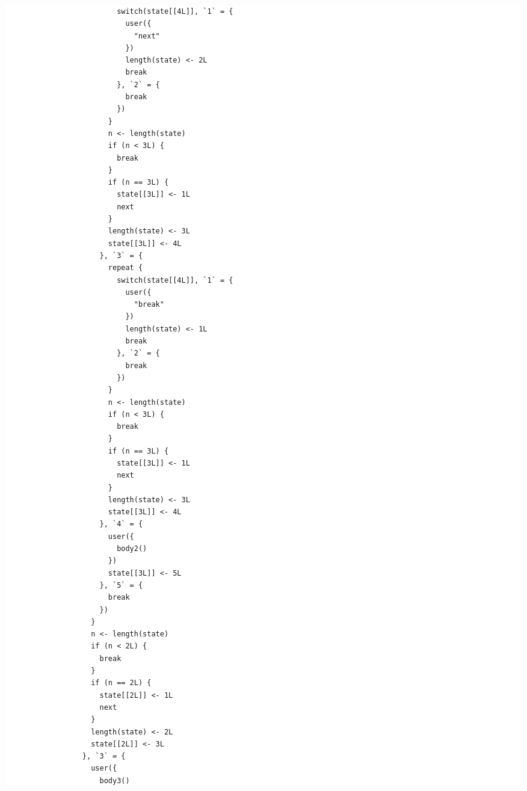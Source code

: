                               switch(state[[4L]], `1` = {
                                user({
                                  "next"
                                })
                                length(state) <- 2L
                                break
                              }, `2` = {
                                break
                              })
                            }
                            n <- length(state)
                            if (n < 3L) {
                              break
                            }
                            if (n == 3L) {
                              state[[3L]] <- 1L
                              next
                            }
                            length(state) <- 3L
                            state[[3L]] <- 4L
                          }, `3` = {
                            repeat {
                              switch(state[[4L]], `1` = {
                                user({
                                  "break"
                                })
                                length(state) <- 1L
                                break
                              }, `2` = {
                                break
                              })
                            }
                            n <- length(state)
                            if (n < 3L) {
                              break
                            }
                            if (n == 3L) {
                              state[[3L]] <- 1L
                              next
                            }
                            length(state) <- 3L
                            state[[3L]] <- 4L
                          }, `4` = {
                            user({
                              body2()
                            })
                            state[[3L]] <- 5L
                          }, `5` = {
                            break
                          })
                        }
                        n <- length(state)
                        if (n < 2L) {
                          break
                        }
                        if (n == 2L) {
                          state[[2L]] <- 1L
                          next
                        }
                        length(state) <- 2L
                        state[[2L]] <- 3L
                      }, `3` = {
                        user({
                          body3()